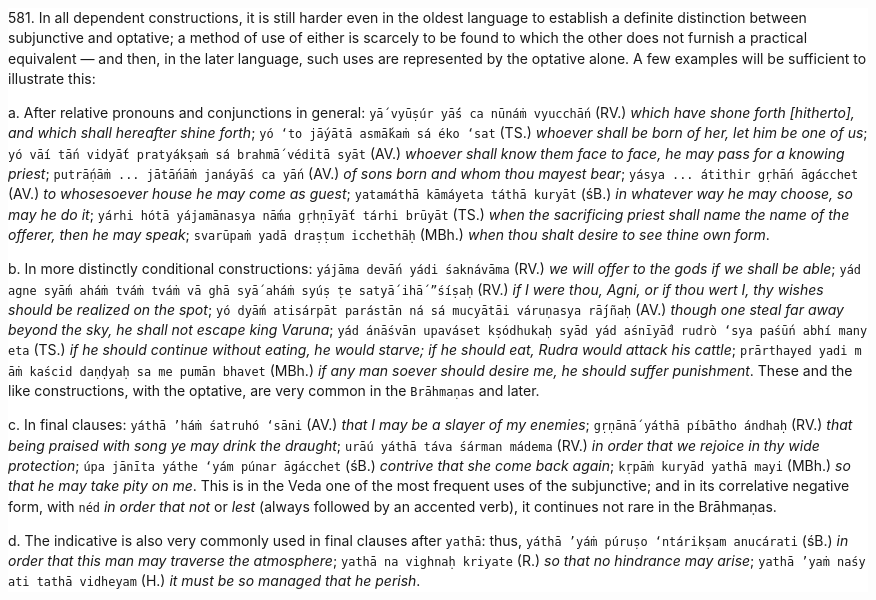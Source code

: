 581\. In all dependent constructions, it is still harder even in the
oldest language to establish a definite distinction between subjunctive
and optative; a method of use of either is scarcely to be found to which
the other does not furnish a practical equivalent — and then, in the
later language, such uses are represented by the optative alone. A few
examples will be sufficient to illustrate this:

a\. After relative pronouns and conjunctions in general:
`yā́ vyūṣúr yā́ś ca nūnáṁ vyucchā́n` (RV.) *which have shone forth
\[hitherto\], and which shall hereafter shine forth*;
`yó ‘to jā́yātā asmā́kaṁ sá éko ‘sat` (TS.) *whoever shall be born of her,
let him be one of us*;
`yó vāí tā́n vidyā́t pratyákṣaṁ sá brahmā́ véditā syāt` (AV.) *whoever
shall know them face to face, he may pass for a knowing priest*;
`putrā́ṇāṁ ... jātā́nāṁ janáyāś ca yā́n` (AV.) *of sons born and whom thou
mayest bear*; `yásya ... átithir gṛhā́n āgácchet` (AV.) *to whosesoever
house he may come as guest*; `yatamáthā kāmáyeta táthā kuryāt` (śB.) *in
whatever way he may choose, so may he do it*;
`yárhi hótā yájamānasya nā́ma gṛhṇīyā́t tárhi brūyāt` (TS.) *when the
sacrificing priest shall name the name of the offerer, then he may
speak*; `svarūpaṁ yadā draṣṭum icchethāḥ` (MBh.) *when thou shalt desire
to see thine own form*.

b\. In more distinctly conditional constructions:
`yájāma devā́n yádi śaknávāma` (RV.) *we will offer to the gods if we
shall be able*;
`yád agne syā́m aháṁ tváṁ tváṁ vā ghā syā́ aháṁ syúṣ ṭe satyā́ ihā́ ”śíṣaḥ`
(RV.) *if I were thou, Agni, or if thou wert I, thy wishes should be
realized on the spot*;
`yó dyā́m atisárpāt parástān ná sá mucyātāi váruṇasya rā́jñaḥ` (AV.)
*though one steal far away beyond the sky, he shall not escape king
Varuna*;
`yád ánāśvān upaváset kṣódhukaḥ syād yád aśnīyā́d rudrò ‘sya paśū́n abhí manyeta`
(TS.) *if he should continue without eating, he would starve; if he
should eat, Rudra would attack his cattle*;
`prārthayed yadi māṁ kaścid daṇḍyaḥ sa me pumān bhavet` (MBh.) *if any
man soever should desire me, he should suffer punishment*. These and the
like constructions, with the optative, are very common in the
`Brāhmaṇas` and later.

c\. In final clauses: `yáthā ’háṁ śatruhó ‘sāni` (AV.) *that I may be a
slayer of my enemies*; `gṛṇānā́ yáthā píbātho ándhaḥ` (RV.) *that being
praised with song ye may drink the draught*;
`urāú yáthā táva śárman mádema` (RV.) *in order that we rejoice in thy
wide protection*; `úpa jānīta yáthe ‘yám púnar āgácchet` (śB.) *contrive
that she come back again*; `kṛpāṁ kuryād yathā mayi` (MBh.) *so that he
may take pity on me*. This is in the Veda one of the most frequent uses
of the subjunctive; and in its correlative negative form, with `néd` *in
order that not* or *lest* (always followed by an accented verb), it
continues not rare in the Brāhmaṇas.

d\. The indicative is also very commonly used in final clauses after
`yathā`: thus, `yáthā ’yáṁ púruṣo ‘ntárikṣam anucárati` (śB.) *in order
that this man may traverse the atmosphere*; `yathā na vighnaḥ kriyate`
(R.) *so that no hindrance may arise*;
`yathā ’yaṁ naśyati tathā vidheyam` (H.) *it must be so managed that he
perish*. 

